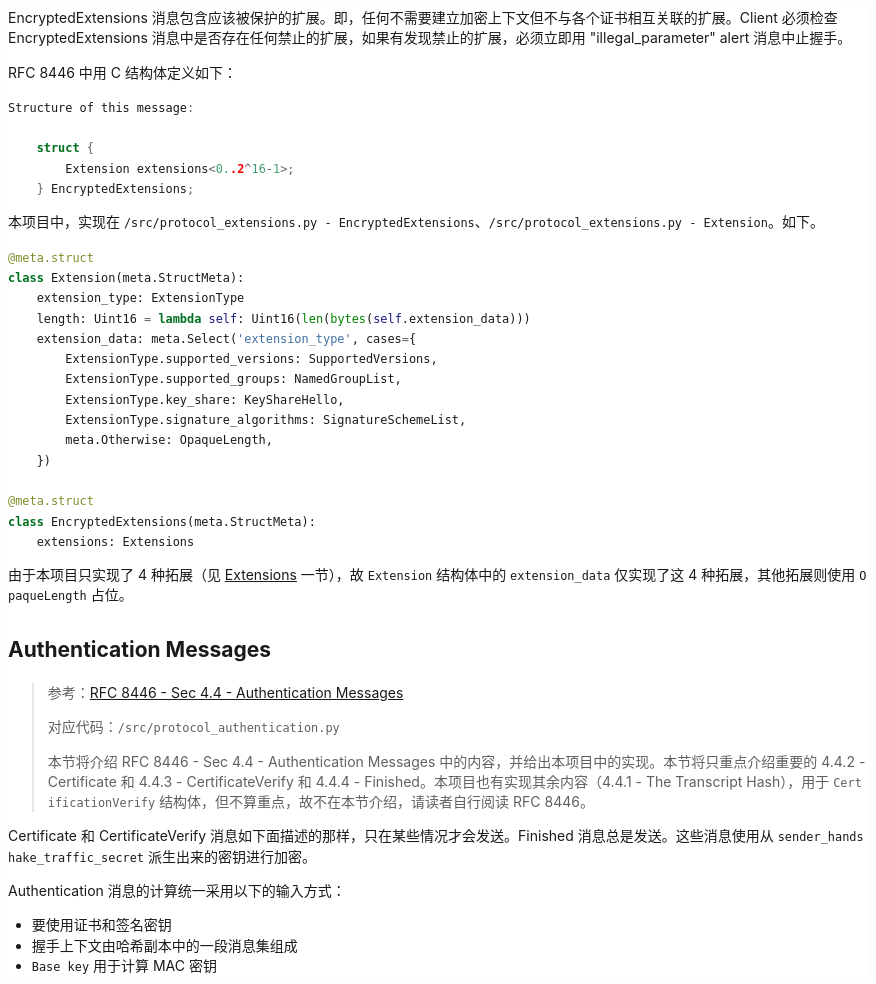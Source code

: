 EncryptedExtensions 消息包含应该被保护的扩展。即，任何不需要建立加密上下文但不与各个证书相互关联的扩展。Client 必须检查 EncryptedExtensions 消息中是否存在任何禁止的扩展，如果有发现禁止的扩展，必须立即用 "illegal\_parameter" alert 消息中止握手。

RFC 8446 中用 C 结构体定义如下：

```c
Structure of this message:

    struct {
        Extension extensions<0..2^16-1>;
    } EncryptedExtensions;
```

本项目中，实现在 `/src/protocol_extensions.py - EncryptedExtensions`、`/src/protocol_extensions.py - Extension`。如下。

```python
@meta.struct
class Extension(meta.StructMeta):
    extension_type: ExtensionType
    length: Uint16 = lambda self: Uint16(len(bytes(self.extension_data)))
    extension_data: meta.Select('extension_type', cases={
        ExtensionType.supported_versions: SupportedVersions,
        ExtensionType.supported_groups: NamedGroupList,
        ExtensionType.key_share: KeyShareHello,
        ExtensionType.signature_algorithms: SignatureSchemeList,
        meta.Otherwise: OpaqueLength,
    })

@meta.struct
class EncryptedExtensions(meta.StructMeta):
    extensions: Extensions
```

由于本项目只实现了 4 种拓展（见 [Extensions](#extensions) 一节），故 `Extension` 结构体中的 `extension_data` 仅实现了这 4 种拓展，其他拓展则使用 `OpaqueLength` 占位。



## Authentication Messages

> 参考：[RFC 8446 - Sec 4.4 - Authentication Messages](https://datatracker.ietf.org/doc/html/rfc8446#section-4.4)
>
> 对应代码：`/src/protocol_authentication.py`
>
> 本节将介绍 RFC 8446 - Sec 4.4 - Authentication Messages 中的内容，并给出本项目中的实现。本节将只重点介绍重要的 4.4.2 - Certificate 和 4.4.3 - CertificateVerify 和 4.4.4 - Finished。本项目也有实现其余内容（4.4.1 - The Transcript Hash），用于 `CertificationVerify` 结构体，但不算重点，故不在本节介绍，请读者自行阅读 RFC 8446。

Certificate 和 CertificateVerify 消息如下面描述的那样，只在某些情况才会发送。Finished 消息总是发送。这些消息使用从 `sender_handshake_traffic_secret` 派生出来的密钥进行加密。

Authentication 消息的计算统一采用以下的输入方式：

- 要使用证书和签名密钥
- 握手上下文由哈希副本中的一段消息集组成
- `Base key` 用于计算 MAC 密钥
